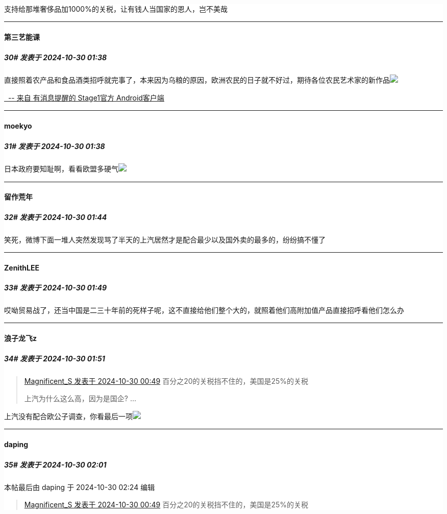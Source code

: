 支持给那堆奢侈品加1000%的关税，让有钱人当国家的恩人，岂不美哉

*****

####  第三艺能课  
##### 30#       发表于 2024-10-30 01:38

直接照着农产品和食品酒类招呼就完事了，本来因为乌粮的原因，欧洲农民的日子就不好过，期待各位农民艺术家的新作品<img src="https://static.saraba1st.com/image/smiley/face2017/037.png" referrerpolicy="no-referrer">

[  -- 来自 有消息提醒的 Stage1官方 Android客户端](https://www.coolapk.com/apk/140634)

*****

####  moekyo  
##### 31#       发表于 2024-10-30 01:38

日本政府要知耻啊，看看欧盟多硬气<img src="https://static.saraba1st.com/image/smiley/face2017/037.png" referrerpolicy="no-referrer">

*****

####  留作荒年  
##### 32#       发表于 2024-10-30 01:44

笑死，微博下面一堆人突然发现骂了半天的上汽居然才是配合最少以及国外卖的最多的，纷纷搞不懂了

*****

####  ZenithLEE  
##### 33#       发表于 2024-10-30 01:49

哎呦贸易战了，还当中国是二三十年前的死样子呢，这不直接给他们整个大的，就照着他们高附加值产品直接招呼看他们怎么办

*****

####  浪子龙飞z  
##### 34#       发表于 2024-10-30 01:51

<blockquote><a href="httphttps://bbs.saraba1st.com/2b/forum.php?mod=redirect&amp;goto=findpost&amp;pid=66573489&amp;ptid=2204985" target="_blank">Magnificent_S 发表于 2024-10-30 00:49</a>
百分之20的关税挡不住的，美国是25%的关税

上汽为什么这么高，因为是国企? ...</blockquote>
上汽没有配合欧公子调查，你看最后一项<img src="https://static.saraba1st.com/image/smiley/face2017/067.png" referrerpolicy="no-referrer">

*****

####  daping  
##### 35#       发表于 2024-10-30 02:01

 本帖最后由 daping 于 2024-10-30 02:24 编辑 
<blockquote><a href="httphttps://bbs.saraba1st.com/2b/forum.php?mod=redirect&amp;goto=findpost&amp;pid=66573489&amp;ptid=2204985" target="_blank">Magnificent_S 发表于 2024-10-30 00:49</a>
百分之20的关税挡不住的，美国是25%的关税
